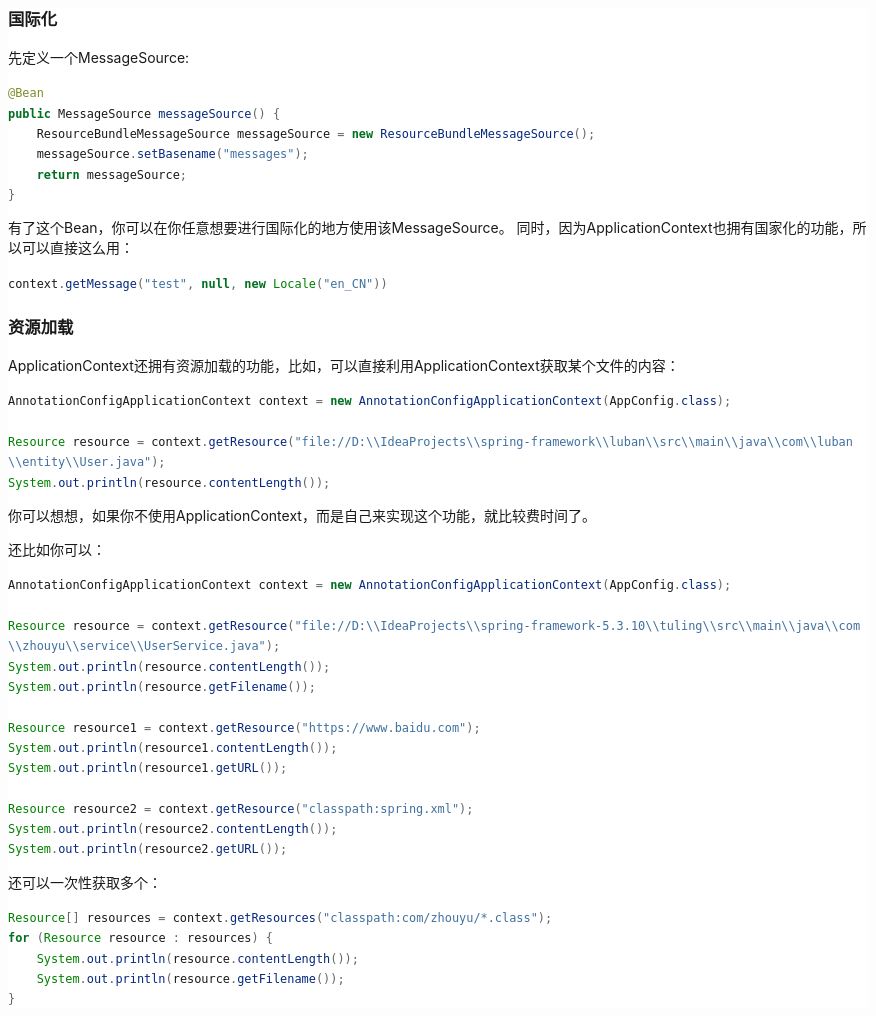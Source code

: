 ### 国际化
先定义一个MessageSource:
```java
@Bean
public MessageSource messageSource() {
	ResourceBundleMessageSource messageSource = new ResourceBundleMessageSource();
	messageSource.setBasename("messages");
	return messageSource;
}
```
有了这个Bean，你可以在你任意想要进行国际化的地方使用该MessageSource。
同时，因为ApplicationContext也拥有国家化的功能，所以可以直接这么用：
```java
context.getMessage("test", null, new Locale("en_CN"))
```


### 资源加载
ApplicationContext还拥有资源加载的功能，比如，可以直接利用ApplicationContext获取某个文件的内容：
```java
AnnotationConfigApplicationContext context = new AnnotationConfigApplicationContext(AppConfig.class);

Resource resource = context.getResource("file://D:\\IdeaProjects\\spring-framework\\luban\\src\\main\\java\\com\\luban\\entity\\User.java");
System.out.println(resource.contentLength());
```
你可以想想，如果你不使用ApplicationContext，而是自己来实现这个功能，就比较费时间了。


还比如你可以：
```java
AnnotationConfigApplicationContext context = new AnnotationConfigApplicationContext(AppConfig.class);

Resource resource = context.getResource("file://D:\\IdeaProjects\\spring-framework-5.3.10\\tuling\\src\\main\\java\\com\\zhouyu\\service\\UserService.java");
System.out.println(resource.contentLength());
System.out.println(resource.getFilename());

Resource resource1 = context.getResource("https://www.baidu.com");
System.out.println(resource1.contentLength());
System.out.println(resource1.getURL());

Resource resource2 = context.getResource("classpath:spring.xml");
System.out.println(resource2.contentLength());
System.out.println(resource2.getURL());
```


还可以一次性获取多个：
```java
Resource[] resources = context.getResources("classpath:com/zhouyu/*.class");
for (Resource resource : resources) {
	System.out.println(resource.contentLength());
	System.out.println(resource.getFilename());
}
```
